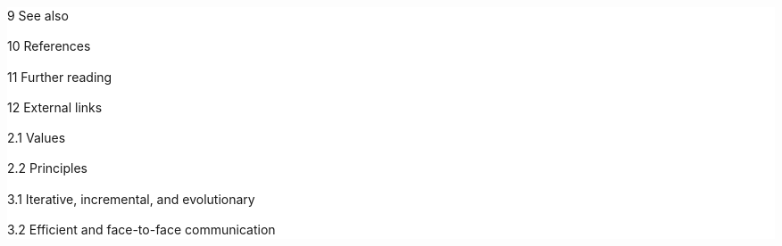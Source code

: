 9
See also








10
References








11
Further reading








12
External links












2.1
Values








2.2
Principles














3.1
Iterative, incremental, and evolutionary








3.2
Efficient and face-to-face communication
